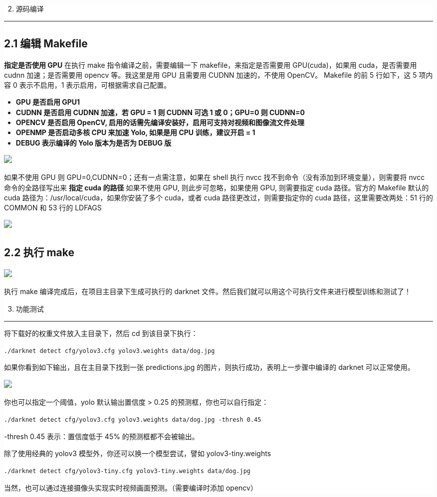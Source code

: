 2. 源码编译
-------

2.1 编辑 Makefile
---------------

**指定是否使用 GPU** 在执行 make 指令编译之前，需要编辑一下 makefile，来指定是否需要用 GPU(cuda)，如果用 cuda，是否需要用 cudnn 加速；是否需要用 opencv 等。我这里是用 GPU 且需要用 CUDNN 加速的，不使用 OpenCV。 Makefile 的前 5 行如下，这 5 项内容 0 表示不启用，1 表示启用，可根据需求自己配置。

*   **GPU 是否启用 GPU1**
*   **CUDNN 是否启用 CUDNN 加速，若 GPU = 1 则 CUDNN 可选 1 或 0；GPU=0 则 CUDNN=0**
*   **OPENCV 是否启用 OpenCV, 启用的话需先编译安装好，启用可支持对视频和图像流文件处理**
*   **OPENMP 是否启动多核 CPU 来加速 Yolo, 如果是用 CPU 训练，建议开启 = 1**
*   **DEBUG 表示编译的 Yolo 版本为是否为 DEBUG 版**

**![](https://pic3.zhimg.com/v2-32baf9d22762a3dd4371e7ad33d46b3e_r.jpg)**

如果不使用 GPU 则 GPU=0,CUDNN=0；还有一点需注意，如果在 shell 执行 nvcc 找不到命令（没有添加到环境变量），则需要将 nvcc 命令的全路径写出来 **指定 cuda 的路径** 如果不使用 GPU, 则此步可忽略，如果使用 GPU, 则需要指定 cuda 路径。官方的 Makefile 默认的 cuda 路径为：/usr/local/cuda，如果你安装了多个 cuda，或者 cuda 路径更改过，则需要指定你的 cuda 路径，这里需要改两处：51 行的 COMMON 和 53 行的 LDFAGS

![](https://pic3.zhimg.com/v2-3af8efefb47076b1ca5c510a936ed2b6_r.jpg)

2.2 执行 make
-----------

![](https://pic2.zhimg.com/v2-84edb71f58348b021b7b8bb7ab231bc1_r.jpg)

执行 make 编译完成后，在项目主目录下生成可执行的 darknet 文件。然后我们就可以用这个可执行文件来进行模型训练和测试了！

3. 功能测试
-------

将下载好的权重文件放入主目录下，然后 cd 到该目录下执行：

```
./darknet detect cfg/yolov3.cfg yolov3.weights data/dog.jpg
```

如果你看到如下输出，且在主目录下找到一张 predictions.jpg 的图片，则执行成功，表明上一步骤中编译的 darknet 可以正常使用。

![](https://pic4.zhimg.com/v2-92dc3c31ad244e733909229414f39ccf_r.jpg)

你也可以指定一个阈值，yolo 默认输出置信度 > 0.25 的预测框，你也可以自行指定：

```
./darknet detect cfg/yolov3.cfg yolov3.weights data/dog.jpg -thresh 0.45
```

-thresh 0.45 表示：置信度低于 45% 的预测框都不会被输出。

除了使用经典的 yolov3 模型外，你还可以换一个模型尝试，譬如 yolov3-tiny.weights

```
./darknet detect cfg/yolov3-tiny.cfg yolov3-tiny.weights data/dog.jpg
```

当然，也可以通过连接摄像头实现实时视频画面预测。（需要编译时添加 opencv）
